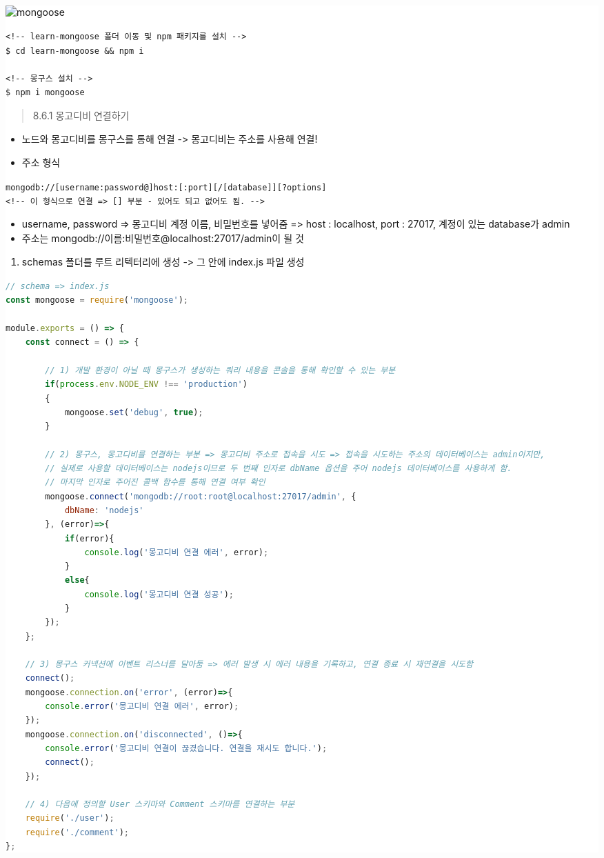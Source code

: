 ![mongoose](https://user-images.githubusercontent.com/11308147/71546929-44aeb400-29de-11ea-8458-d568e267fff4.png)


```console
<!-- learn-mongoose 폴더 이동 및 npm 패키지를 설치 -->
$ cd learn-mongoose && npm i

<!-- 몽구스 설치 -->
$ npm i mongoose
```

> 8.6.1 몽고디비 연결하기 

- 노드와 몽고디비를 몽구스를 통해 연결 -> 몽고디비는 주소를 사용해 연결!

* 주소 형식 
```console
mongodb://[username:password@]host:[:port][/[database]][?options]
<!-- 이 형식으로 연결 => [] 부분 - 있어도 되고 없어도 됨. -->
```
- username, password => 몽고디비 계정 이름, 비밀번호를 넣어줌 => host : localhost, port : 27017, 계정이 있는 database가 admin 
- 주소는 mongodb://이름:비밀번호@localhost:27017/admin이 될 것

1. schemas 폴더를 루트 리텍터리에 생성 -> 그 안에 index.js 파일 생성 
```javascript
// schema => index.js
const mongoose = require('mongoose');

module.exports = () => {
    const connect = () => {

        // 1) 개발 환경이 아닐 때 몽구스가 생성하는 쿼리 내용을 콘솔을 통해 확인할 수 있는 부분 
        if(process.env.NODE_ENV !== 'production')
        {
            mongoose.set('debug', true);
        }

        // 2) 몽구스, 몽고디비를 연결하는 부분 => 몽고디비 주소로 접속을 시도 => 접속을 시도하는 주소의 데이터베이스는 admin이지만, 
        // 실제로 사용할 데이터베이스는 nodejs이므로 두 번째 인자로 dbName 옵션을 주어 nodejs 데이터베이스를 사용하게 함.
        // 마지막 인자로 주어진 콜백 함수를 통해 연결 여부 확인
        mongoose.connect('mongodb://root:root@localhost:27017/admin', {
            dbName: 'nodejs'
        }, (error)=>{
            if(error){
                console.log('몽고디비 연결 에러', error);
            }
            else{
                console.log('몽고디비 연결 성공');
            }
        });
    };

    // 3) 몽구스 커넥션에 이벤트 리스너를 달아둠 => 에러 발생 시 에러 내용을 기록하고, 연결 종료 시 재연결을 시도함
    connect();
    mongoose.connection.on('error', (error)=>{
        console.error('몽고디비 연결 에러', error);
    });
    mongoose.connection.on('disconnected', ()=>{
        console.error('몽고디비 연결이 끊겼습니다. 연결을 재시도 합니다.');
        connect();
    });

    // 4) 다음에 정의할 User 스키마와 Comment 스키마를 연결하는 부분
    require('./user');
    require('./comment');
};
```